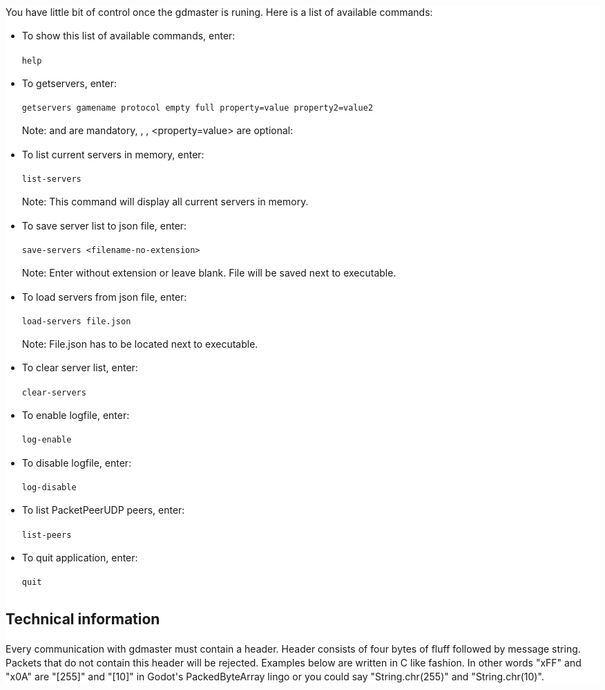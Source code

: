 You have little bit of control once the gdmaster is runing. Here is a list of available commands:
	
- To show this list of available commands, enter:
	
	`help`
	
- To getservers, enter:
	
	`getservers gamename protocol empty full property=value property2=value2`

	Note:
		<gamename> and <protocol> are mandatory, <empty>, <full>, <property=value> are optional:

- To list current servers in memory, enter:

	`list-servers`
	
	Note:
		This command will display all current servers in memory.

- To save server list to json file, enter:

	`save-servers <filename-no-extension>`
	
	Note:
		Enter <filename-no-extension> without extension or leave blank. File will be saved next to 
		executable.

- To load servers from json file, enter:

	`load-servers file.json`
	
	Note:
		File.json has to be located next to executable.
		
- To clear server list, enter:

	`clear-servers`
		
- To enable logfile, enter:
	
	`log-enable`

- To disable logfile, enter:

	`log-disable`

- To list PacketPeerUDP peers, enter:

	`list-peers`

- To quit application, enter:

	`quit`

## Technical information

Every communication with gdmaster must contain a header. Header consists of four bytes of fluff 
followed by message string. Packets that do not contain this header will be rejected.
Examples below are written in C like fashion. In other words "xFF" and "x0A" are "[255]" and "[10]" 
in Godot's PackedByteArray lingo or you could say "String.chr(255)" and "String.chr(10)".
